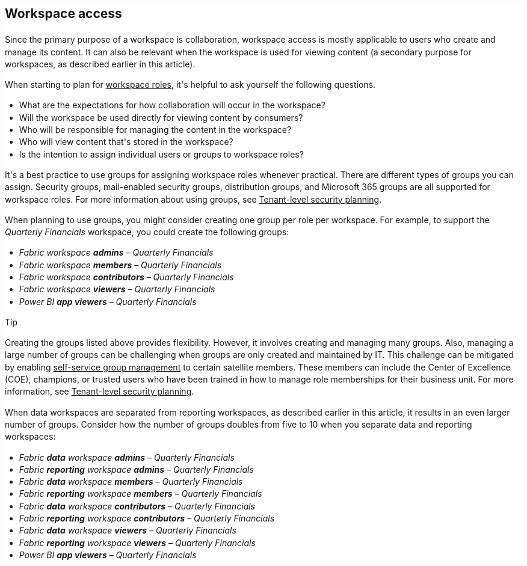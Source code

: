 ## Workspace access

Since the primary purpose of a workspace is collaboration, workspace access is mostly applicable to users who create and manage its content. It can also be relevant when the workspace is used for viewing content (a secondary purpose for workspaces, as described earlier in this article).

When starting to plan for [workspace roles](/fabric/get-started/roles-workspaces#workspace-roles), it's helpful to ask yourself the following questions.

- What are the expectations for how collaboration will occur in the workspace?
- Will the workspace be used directly for viewing content by consumers?
- Who will be responsible for managing the content in the workspace?
- Who will view content that's stored in the workspace?
- Is the intention to assign individual users or groups to workspace roles?

It's a best practice to use groups for assigning workspace roles whenever practical. There are different types of groups you can assign. Security groups, mail-enabled security groups, distribution groups, and Microsoft 365 groups are all supported for workspace roles. For more information about using groups, see [Tenant-level security planning](powerbi-implementation-planning-security-tenant-level-planning.md#strategy-for-using-groups).

When planning to use groups, you might consider creating one group per role per workspace. For example, to support the _Quarterly Financials_ workspace, you could create the following groups:

- _Fabric workspace **admins** – Quarterly Financials_
- _Fabric workspace **members** – Quarterly Financials_
- _Fabric workspace **contributors** – Quarterly Financials_
- _Fabric workspace **viewers** – Quarterly Financials_
- _Power BI **app viewers** – Quarterly Financials_

> [!TIP]
> Creating the groups listed above provides flexibility. However, it involves creating and managing many groups. Also, managing a large number of groups can be challenging when groups are only created and maintained by IT. This challenge can be mitigated by enabling [self-service group management](/azure/active-directory/enterprise-users/groups-self-service-management#self-service-group-management-scenarios) to certain satellite members. These members can include the Center of Excellence (COE), champions, or trusted users who have been trained in how to manage role memberships for their business unit. For more information, see [Tenant-level security planning](powerbi-implementation-planning-security-tenant-level-planning.md#planning-for-power-bi-groups).

When data workspaces are separated from reporting workspaces, as described earlier in this article, it results in an even larger number of groups. Consider how the number of groups doubles from five to 10 when you separate data and reporting workspaces:

- _Fabric **data** workspace **admins** – Quarterly Financials_
- _Fabric **reporting** workspace **admins** – Quarterly Financials_
- _Fabric **data** workspace **members** – Quarterly Financials_
- _Fabric **reporting** workspace **members** – Quarterly Financials_
- _Fabric **data** workspace **contributors** – Quarterly Financials_
- _Fabric **reporting** workspace **contributors** – Quarterly Financials_
- _Fabric **data** workspace **viewers** – Quarterly Financials_
- _Fabric **reporting** workspace **viewers** – Quarterly Financials_
- _Power BI **app viewers** – Quarterly Financials_
